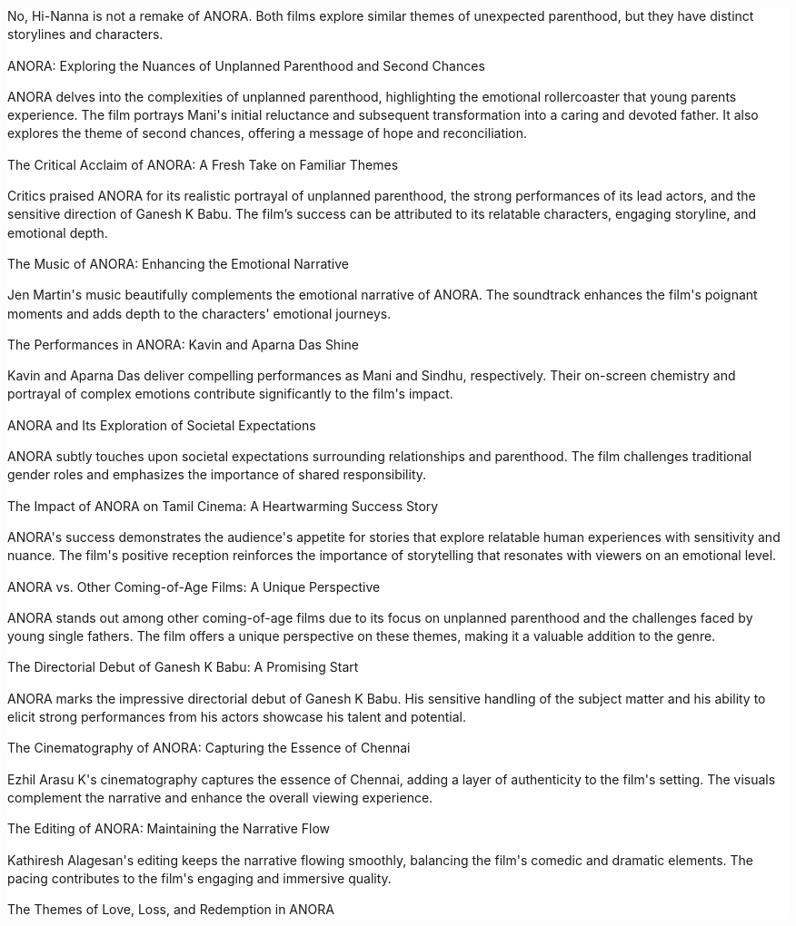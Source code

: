 No, Hi-Nanna is not a remake of ANORA. Both films explore similar themes of unexpected parenthood, but they have distinct storylines and characters.

ANORA: Exploring the Nuances of Unplanned Parenthood and Second Chances

ANORA delves into the complexities of unplanned parenthood, highlighting the emotional rollercoaster that young parents experience. The film portrays Mani's initial reluctance and subsequent transformation into a caring and devoted father. It also explores the theme of second chances, offering a message of hope and reconciliation.

The Critical Acclaim of ANORA: A Fresh Take on Familiar Themes

Critics praised ANORA for its realistic portrayal of unplanned parenthood, the strong performances of its lead actors, and the sensitive direction of Ganesh K Babu. The film’s success can be attributed to its relatable characters, engaging storyline, and emotional depth.

The Music of ANORA: Enhancing the Emotional Narrative

Jen Martin's music beautifully complements the emotional narrative of ANORA. The soundtrack enhances the film's poignant moments and adds depth to the characters' emotional journeys.

The Performances in ANORA: Kavin and Aparna Das Shine

Kavin and Aparna Das deliver compelling performances as Mani and Sindhu, respectively. Their on-screen chemistry and portrayal of complex emotions contribute significantly to the film's impact.

ANORA and Its Exploration of Societal Expectations

ANORA subtly touches upon societal expectations surrounding relationships and parenthood. The film challenges traditional gender roles and emphasizes the importance of shared responsibility.

The Impact of ANORA on Tamil Cinema: A Heartwarming Success Story

ANORA's success demonstrates the audience's appetite for stories that explore relatable human experiences with sensitivity and nuance. The film's positive reception reinforces the importance of storytelling that resonates with viewers on an emotional level.

ANORA vs. Other Coming-of-Age Films: A Unique Perspective

ANORA stands out among other coming-of-age films due to its focus on unplanned parenthood and the challenges faced by young single fathers. The film offers a unique perspective on these themes, making it a valuable addition to the genre.

The Directorial Debut of Ganesh K Babu: A Promising Start

ANORA marks the impressive directorial debut of Ganesh K Babu. His sensitive handling of the subject matter and his ability to elicit strong performances from his actors showcase his talent and potential.

The Cinematography of ANORA: Capturing the Essence of Chennai

Ezhil Arasu K's cinematography captures the essence of Chennai, adding a layer of authenticity to the film's setting. The visuals complement the narrative and enhance the overall viewing experience.

The Editing of ANORA: Maintaining the Narrative Flow

Kathiresh Alagesan's editing keeps the narrative flowing smoothly, balancing the film's comedic and dramatic elements. The pacing contributes to the film's engaging and immersive quality.

The Themes of Love, Loss, and Redemption in ANORA
